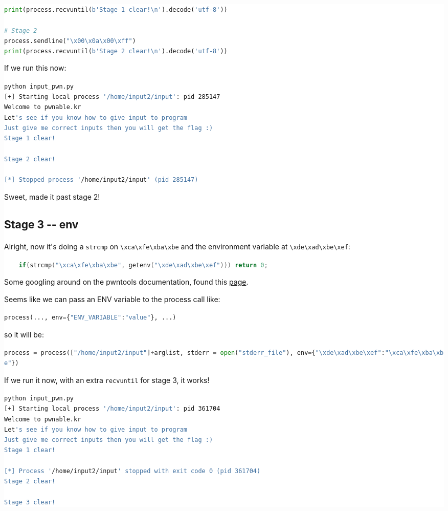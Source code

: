```python
print(process.recvuntil(b'Stage 1 clear!\n').decode('utf-8'))

# Stage 2
process.sendline("\x00\x0a\x00\xff")
print(process.recvuntil(b'Stage 2 clear!\n').decode('utf-8'))
```

If we run this now:

```bash
python input_pwn.py
[+] Starting local process '/home/input2/input': pid 285147
Welcome to pwnable.kr
Let's see if you know how to give input to program
Just give me correct inputs then you will get the flag :)
Stage 1 clear!

Stage 2 clear!

[*] Stopped process '/home/input2/input' (pid 285147)
```

Sweet, made it past stage 2!

## Stage 3 -- env

Alright, now it's doing a `strcmp` on `\xca\xfe\xba\xbe` and the environment variable at `\xde\xad\xbe\xef`:

```c
	if(strcmp("\xca\xfe\xba\xbe", getenv("\xde\xad\xbe\xef"))) return 0;
```

Some googling around on the pwntools documentation, found this [page](http://folk.uio.no/laszloe/ctf/pwn_tools.pdf).

Seems like we can pass an ENV variable to the process call like:

```python
process(..., env={"ENV_VARIABLE":"value"}, ...)
```

so it will be:

```python
process = process(["/home/input2/input"]+arglist, stderr = open("stderr_file"), env={"\xde\xad\xbe\xef":"\xca\xfe\xba\xbe"})
```

If we run it now, with an extra `recvuntil` for stage 3, it works!

```bash
python input_pwn.py
[+] Starting local process '/home/input2/input': pid 361704
Welcome to pwnable.kr
Let's see if you know how to give input to program
Just give me correct inputs then you will get the flag :)
Stage 1 clear!

[*] Process '/home/input2/input' stopped with exit code 0 (pid 361704)
Stage 2 clear!

Stage 3 clear!
```
